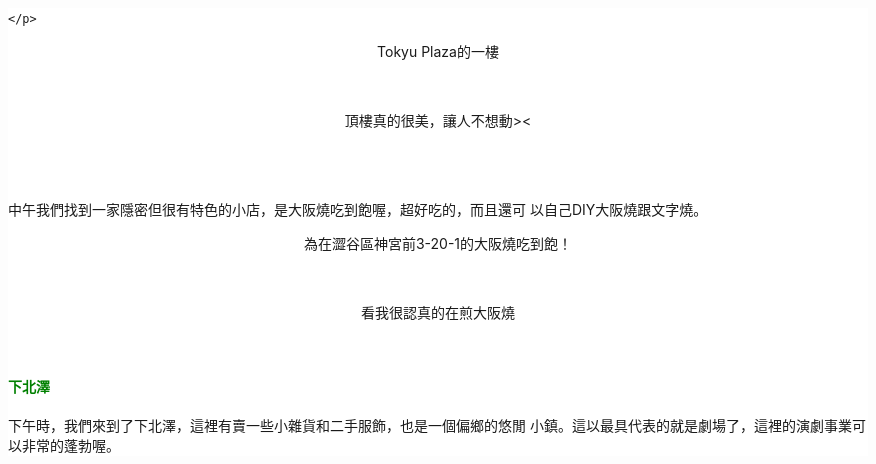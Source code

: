     </p>
  </div>
</div>
<div class=" row ">
  <div class=" col-sm-2 "></div>
  <div class=" col-sm-4 ">
    <p style=" text-align: center ">
      Tokyu Plaza的一樓
    </p><a
    href="https://picasaweb.google.com/102764155965680267453/GithubTokyo#6117582884512929506"><img
    src="http://lh6.ggpht.com/-ejPQ6EEkY5Q/VOYFOJtnFuI/AAAAAAAAA8I/kfMcK6Dtjho/s640/day04_5.jpg"
    class="img-responsive" alt=""></a> 
  </div>
  <div class=" col-sm-4 ">
    <p style=" text-align: center ">
      頂樓真的很美，讓人不想動><
    </p><a
    href="https://picasaweb.google.com/102764155965680267453/GithubTokyo#6117582902355664738"><img
    src="http://lh4.ggpht.com/-NIiGh64cdLA/VOYFPMLpn2I/AAAAAAAAA8c/bZe5cBEC4Y4/s640/day04_6.jpg"
    class="img-responsive" alt=""></a> 
  </div>
  <div class=" col-sm-2 "></div>
</div>
<div class=" row ">
  <div class=" col-sm-12 ">
    <br>
    <p>
      中午我們找到一家隱密但很有特色的小店，是大阪燒吃到飽喔，超好吃的，而且還可
      以自己DIY大阪燒跟文字燒。
    </p>
  </div>
</div>
<div class=" row ">
  <div class=" col-sm-2 "></div>
  <div class=" col-sm-4 ">
    <p style=" text-align: center ">
      為在澀谷區神宮前3-20-1的大阪燒吃到飽！
    </p><a
    href="https://picasaweb.google.com/102764155965680267453/GithubTokyo#6117582905345941314"><img
    src="http://lh5.ggpht.com/-8IQwMfCvZnc/VOYFPXUln0I/AAAAAAAAA8Y/3TY9GPkZDF0/s640/day04_7.jpg"
    class="img-responsive" alt=""></a> 
  </div>
  <div class=" col-sm-4 ">
    <p style=" text-align: center ">
      看我很認真的在煎大阪燒
    </p><a
    href="https://picasaweb.google.com/102764155965680267453/GithubTokyo#6117582909103019890"><img
    src="http://lh3.ggpht.com/-vSjnz_qhzGo/VOYFPlUWF3I/AAAAAAAAA8g/0MiANKrhtxU/s640/day04_8.jpg"
    class="img-responsive" alt=""></a> 
  </div>
  <div class=" col-sm-2 "></div>
</div>
<div class=" row ">
  <div class=" col-sm-12 ">
    <h4 style=" color: green ">
      下北澤
    </h4>
    <p>
      下午時，我們來到了下北澤，這裡有賣一些小雜貨和二手服飾，也是一個偏鄉的悠閒
      小鎮。這以最具代表的就是劇場了，這裡的演劇事業可以非常的蓬勃喔。
    </p>